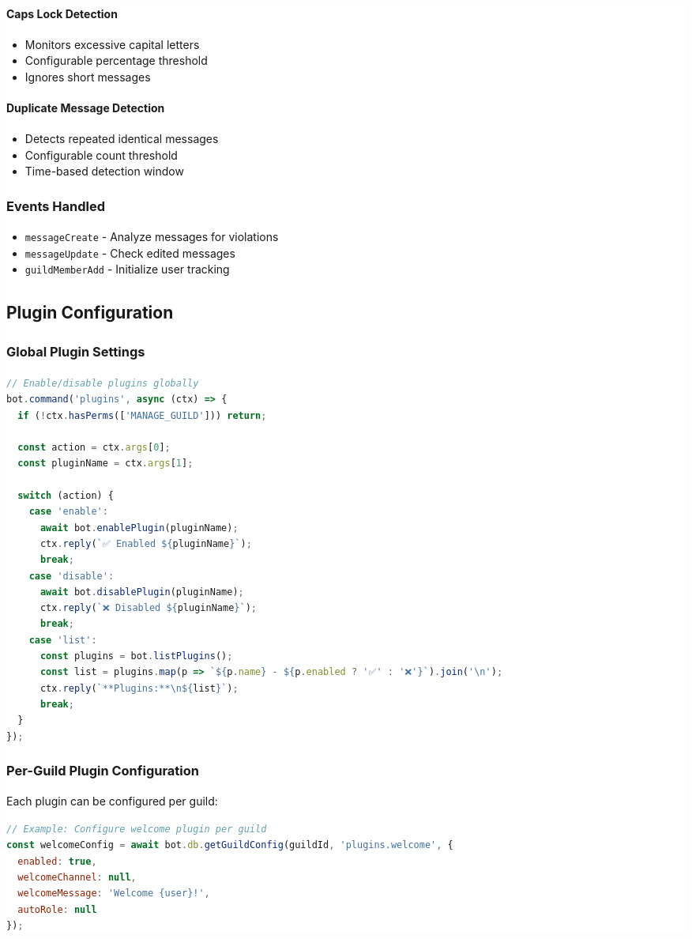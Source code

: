 #### Caps Lock Detection
- Monitors excessive capital letters
- Configurable percentage threshold
- Ignores short messages

#### Duplicate Message Detection
- Detects repeated identical messages
- Configurable count threshold
- Time-based detection window

### Events Handled

- `messageCreate` - Analyze messages for violations
- `messageUpdate` - Check edited messages
- `guildMemberAdd` - Initialize user tracking

## Plugin Configuration

### Global Plugin Settings

```javascript
// Enable/disable plugins globally
bot.command('plugins', async (ctx) => {
  if (!ctx.hasPerms(['MANAGE_GUILD'])) return;
  
  const action = ctx.args[0];
  const pluginName = ctx.args[1];
  
  switch (action) {
    case 'enable':
      await bot.enablePlugin(pluginName);
      ctx.reply(`✅ Enabled ${pluginName}`);
      break;
    case 'disable':
      await bot.disablePlugin(pluginName);
      ctx.reply(`❌ Disabled ${pluginName}`);
      break;
    case 'list':
      const plugins = bot.listPlugins();
      const list = plugins.map(p => `${p.name} - ${p.enabled ? '✅' : '❌'}`).join('\n');
      ctx.reply(`**Plugins:**\n${list}`);
      break;
  }
});
```

### Per-Guild Plugin Configuration

Each plugin can be configured per guild:

```javascript
// Example: Configure welcome plugin per guild
const welcomeConfig = await bot.db.getGuildConfig(guildId, 'plugins.welcome', {
  enabled: true,
  welcomeChannel: null,
  welcomeMessage: 'Welcome {user}!',
  autoRole: null
});
```
